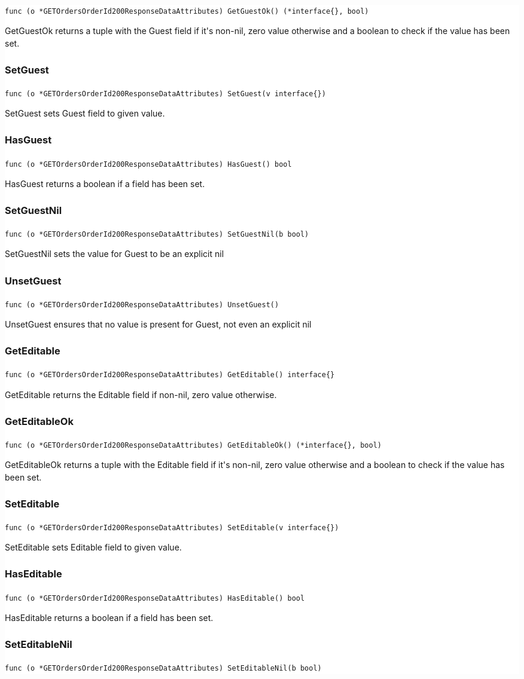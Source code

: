 `func (o *GETOrdersOrderId200ResponseDataAttributes) GetGuestOk() (*interface{}, bool)`

GetGuestOk returns a tuple with the Guest field if it's non-nil, zero value otherwise
and a boolean to check if the value has been set.

### SetGuest

`func (o *GETOrdersOrderId200ResponseDataAttributes) SetGuest(v interface{})`

SetGuest sets Guest field to given value.

### HasGuest

`func (o *GETOrdersOrderId200ResponseDataAttributes) HasGuest() bool`

HasGuest returns a boolean if a field has been set.

### SetGuestNil

`func (o *GETOrdersOrderId200ResponseDataAttributes) SetGuestNil(b bool)`

 SetGuestNil sets the value for Guest to be an explicit nil

### UnsetGuest
`func (o *GETOrdersOrderId200ResponseDataAttributes) UnsetGuest()`

UnsetGuest ensures that no value is present for Guest, not even an explicit nil
### GetEditable

`func (o *GETOrdersOrderId200ResponseDataAttributes) GetEditable() interface{}`

GetEditable returns the Editable field if non-nil, zero value otherwise.

### GetEditableOk

`func (o *GETOrdersOrderId200ResponseDataAttributes) GetEditableOk() (*interface{}, bool)`

GetEditableOk returns a tuple with the Editable field if it's non-nil, zero value otherwise
and a boolean to check if the value has been set.

### SetEditable

`func (o *GETOrdersOrderId200ResponseDataAttributes) SetEditable(v interface{})`

SetEditable sets Editable field to given value.

### HasEditable

`func (o *GETOrdersOrderId200ResponseDataAttributes) HasEditable() bool`

HasEditable returns a boolean if a field has been set.

### SetEditableNil

`func (o *GETOrdersOrderId200ResponseDataAttributes) SetEditableNil(b bool)`
